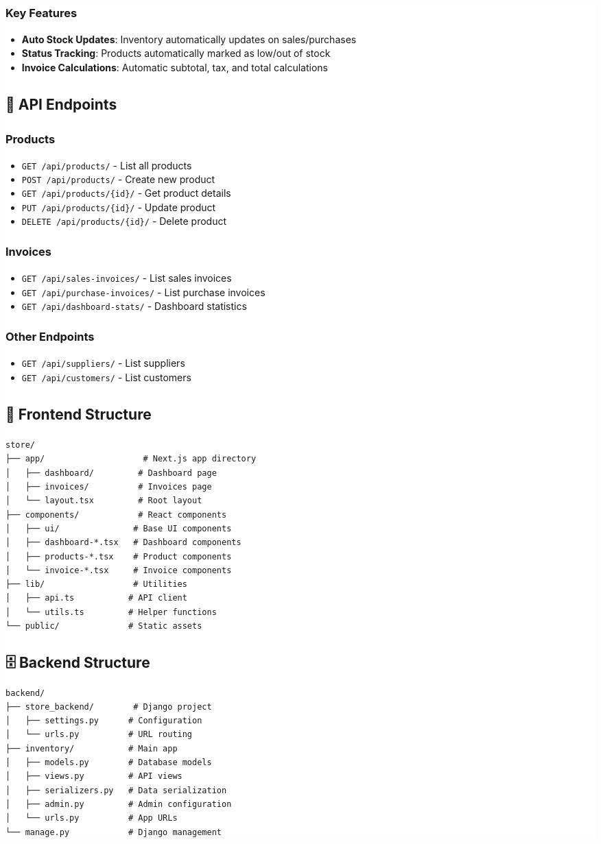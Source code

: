 ### Key Features
- **Auto Stock Updates**: Inventory automatically updates on sales/purchases
- **Status Tracking**: Products automatically marked as low/out of stock
- **Invoice Calculations**: Automatic subtotal, tax, and total calculations

## 🔗 API Endpoints

### Products
- `GET /api/products/` - List all products
- `POST /api/products/` - Create new product
- `GET /api/products/{id}/` - Get product details
- `PUT /api/products/{id}/` - Update product
- `DELETE /api/products/{id}/` - Delete product

### Invoices
- `GET /api/sales-invoices/` - List sales invoices
- `GET /api/purchase-invoices/` - List purchase invoices
- `GET /api/dashboard-stats/` - Dashboard statistics

### Other Endpoints
- `GET /api/suppliers/` - List suppliers
- `GET /api/customers/` - List customers

## 🎨 Frontend Structure

```
store/
├── app/                    # Next.js app directory
│   ├── dashboard/         # Dashboard page
│   ├── invoices/          # Invoices page
│   └── layout.tsx         # Root layout
├── components/            # React components
│   ├── ui/               # Base UI components
│   ├── dashboard-*.tsx   # Dashboard components
│   ├── products-*.tsx    # Product components
│   └── invoice-*.tsx     # Invoice components
├── lib/                  # Utilities
│   ├── api.ts           # API client
│   └── utils.ts         # Helper functions
└── public/              # Static assets
```

## 🗄️ Backend Structure

```
backend/
├── store_backend/        # Django project
│   ├── settings.py      # Configuration
│   └── urls.py          # URL routing
├── inventory/           # Main app
│   ├── models.py        # Database models
│   ├── views.py         # API views
│   ├── serializers.py   # Data serialization
│   ├── admin.py         # Admin configuration
│   └── urls.py          # App URLs
└── manage.py            # Django management
```
